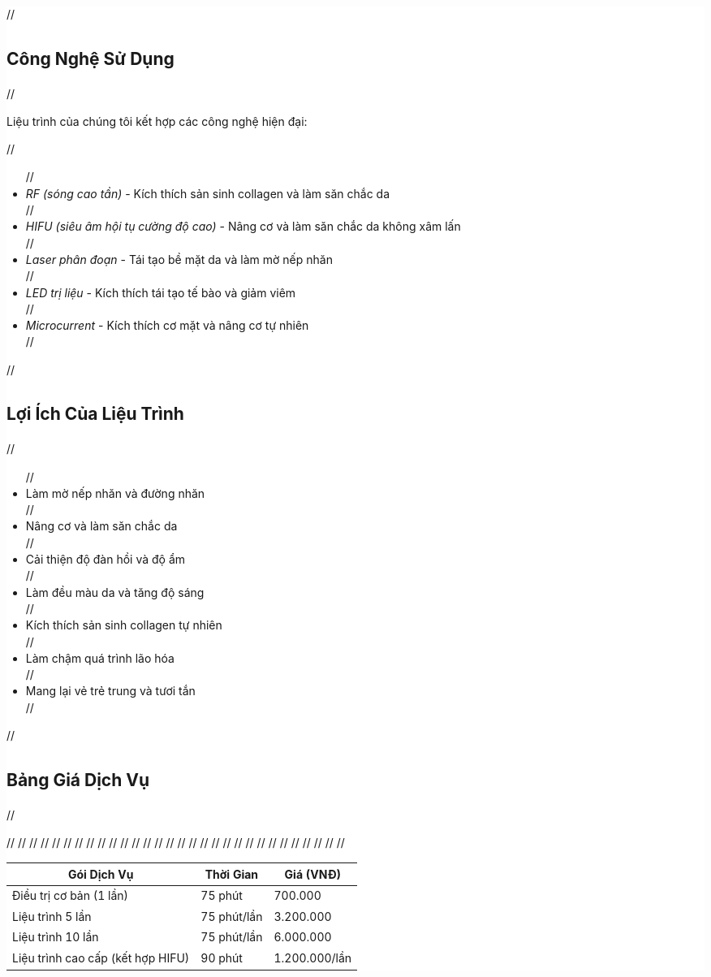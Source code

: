 //             <h2>Công Nghệ Sử Dụng</h2>
            
//             <p>Liệu trình của chúng tôi kết hợp các công nghệ hiện đại:</p>
            
//             <ul>
//                 <li><em>RF (sóng cao tần)</em> - Kích thích sản sinh collagen và làm săn chắc da</li>
//                 <li><em>HIFU (siêu âm hội tụ cường độ cao)</em> - Nâng cơ và làm săn chắc da không xâm lấn</li>
//                 <li><em>Laser phân đoạn</em> - Tái tạo bề mặt da và làm mờ nếp nhăn</li>
//                 <li><em>LED trị liệu</em> - Kích thích tái tạo tế bào và giảm viêm</li>
//                 <li><em>Microcurrent</em> - Kích thích cơ mặt và nâng cơ tự nhiên</li>
//             </ul>
            
//             <h2>Lợi Ích Của Liệu Trình</h2>
            
//             <ul>
//                 <li>Làm mờ nếp nhăn và đường nhăn</li>
//                 <li>Nâng cơ và làm săn chắc da</li>
//                 <li>Cải thiện độ đàn hồi và độ ẩm</li>
//                 <li>Làm đều màu da và tăng độ sáng</li>
//                 <li>Kích thích sản sinh collagen tự nhiên</li>
//                 <li>Làm chậm quá trình lão hóa</li>
//                 <li>Mang lại vẻ trẻ trung và tươi tắn</li>
//             </ul>
            
//             <h2>Bảng Giá Dịch Vụ</h2>
            
//             <table>
//                 <thead>
//                     <tr>
//                         <th>Gói Dịch Vụ</th>
//                         <th>Thời Gian</th>
//                         <th>Giá (VNĐ)</th>
//                     </tr>
//                 </thead>
//                 <tbody>
//                     <tr>
//                         <td>Điều trị cơ bản (1 lần)</td>
//                         <td>75 phút</td>
//                         <td>700.000</td>
//                     </tr>
//                     <tr>
//                         <td>Liệu trình 5 lần</td>
//                         <td>75 phút/lần</td>
//                         <td>3.200.000</td>
//                     </tr>
//                     <tr>
//                         <td>Liệu trình 10 lần</td>
//                         <td>75 phút/lần</td>
//                         <td>6.000.000</td>
//                     </tr>
//                     <tr>
//                         <td>Liệu trình cao cấp (kết hợp HIFU)</td>
//                         <td>90 phút</td>
//                         <td>1.200.000/lần</td>
//                     </tr>
//                 </tbody>
//             </table>
            
